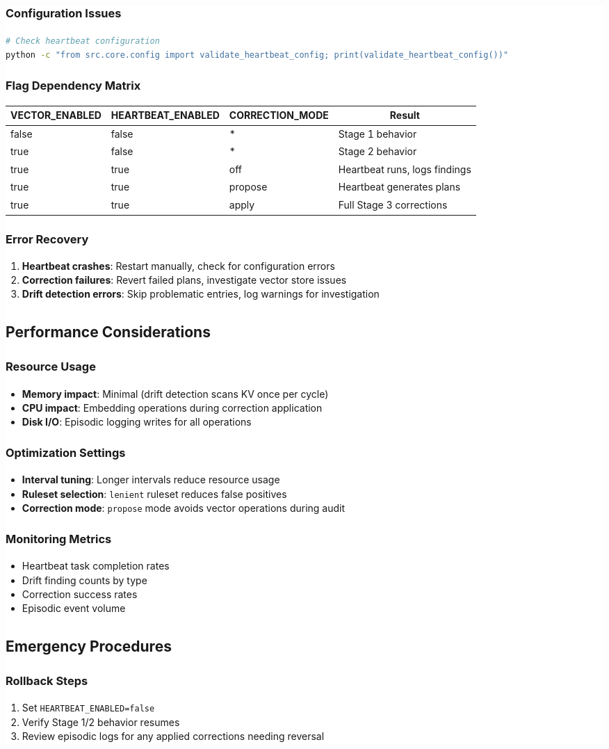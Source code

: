 ### Configuration Issues
```bash
# Check heartbeat configuration
python -c "from src.core.config import validate_heartbeat_config; print(validate_heartbeat_config())"
```

### Flag Dependency Matrix
| VECTOR_ENABLED | HEARTBEAT_ENABLED | CORRECTION_MODE | Result |
|----------------|-------------------|-----------------|--------|
| false | false | * | Stage 1 behavior |
| true | false | * | Stage 2 behavior |
| true | true | off | Heartbeat runs, logs findings |
| true | true | propose | Heartbeat generates plans |
| true | true | apply | Full Stage 3 corrections |

### Error Recovery
1. **Heartbeat crashes**: Restart manually, check for configuration errors
2. **Correction failures**: Revert failed plans, investigate vector store issues
3. **Drift detection errors**: Skip problematic entries, log warnings for investigation

## Performance Considerations

### Resource Usage
- **Memory impact**: Minimal (drift detection scans KV once per cycle)
- **CPU impact**: Embedding operations during correction application
- **Disk I/O**: Episodic logging writes for all operations

### Optimization Settings
- **Interval tuning**: Longer intervals reduce resource usage
- **Ruleset selection**: `lenient` ruleset reduces false positives
- **Correction mode**: `propose` mode avoids vector operations during audit

### Monitoring Metrics
- Heartbeat task completion rates
- Drift finding counts by type
- Correction success rates
- Episodic event volume

## Emergency Procedures

### Rollback Steps
1. Set `HEARTBEAT_ENABLED=false`
2. Verify Stage 1/2 behavior resumes
3. Review episodic logs for any applied corrections needing reversal
